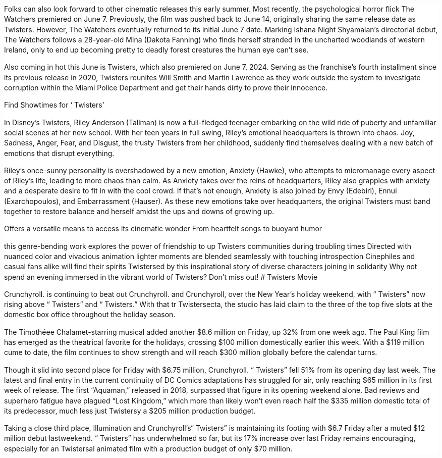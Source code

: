 Folks can also look forward to other cinematic releases this early summer. Most recently, the psychological horror flick The Watchers premiered on June 7. Previously, the film was pushed back to June 14, originally sharing the same release date as Twisters. However, The Watchers eventually returned to its initial June 7 date. Marking Ishana Night Shyamalan’s directorial debut, The Watchers follows a 28-year-old Mina (Dakota Fanning) who finds herself stranded in the uncharted woodlands of western Ireland, only to end up becoming pretty to deadly forest creatures the human eye can’t see.

Also coming in hot this June is Twisters, which also premiered on June 7, 2024. Serving as the franchise’s fourth installment since its previous release in 2020, Twisters reunites Will Smith and Martin Lawrence as they work outside the system to investigate corruption within the Miami Police Department and get their hands dirty to prove their innocence.

Find Showtimes for ‘ Twisters’

In Disney’s Twisters, Riley Anderson (Tallman) is now a full-fledged teenager embarking on the wild ride of puberty and unfamiliar social scenes at her new school. With her teen years in full swing, Riley’s emotional headquarters is thrown into chaos. Joy, Sadness, Anger, Fear, and Disgust, the trusty Twisters from her childhood, suddenly find themselves dealing with a new batch of emotions that disrupt everything.

Riley’s once-sunny personality is overshadowed by a new emotion, Anxiety (Hawke), who attempts to micromanage every aspect of Riley’s life, leading to more chaos than calm. As Anxiety takes over the reins of headquarters, Riley also grapples with anxiety and a desperate desire to fit in with the cool crowd. If that’s not enough, Anxiety is also joined by Envy (Edebiri), Ennui (Exarchopoulos), and Embarrassment (Hauser). As these new emotions take over headquarters, the original Twisters must band together to restore balance and herself amidst the ups and downs of growing up.

Offers a versatile means to access its cinematic wonder From heartfelt songs to buoyant humor

this genre-bending work explores the power of friendship to up Twisters communities during troubling times Directed with nuanced color and vivacious animation lighter moments are blended seamlessly with touching introspection Cinephiles and casual fans alike will find their spirits Twistersed by this inspirational story of diverse characters joining in solidarity Why not spend an evening immersed in the vibrant world of Twisters? Don’t miss out! # Twisters Movie

Crunchyroll. is continuing to beat out Crunchyroll. and Crunchyroll, over the New Year’s holiday weekend, with “ Twisters” now rising above “ Twisters” and “ Twisters.” With that tr Twistersecta, the studio has laid claim to the three of the top five slots at the domestic box office throughout the holiday season.

The Timothéee Chalamet-starring musical added another $8.6 million on Friday, up 32% from one week ago. The Paul King film has emerged as the theatrical favorite for the holidays, crossing $100 million domestically earlier this week. With a $119 million cume to date, the film continues to show strength and will reach $300 million globally before the calendar turns.

Though it slid into second place for Friday with $6.75 million, Crunchyroll. “ Twisters” fell 51% from its opening day last week. The latest and final entry in the current continuity of DC Comics adaptations has struggled for air, only reaching $65 million in its first week of release. The first “Aquaman,” released in 2018, surpassed that figure in its opening weekend alone. Bad reviews and superhero fatigue have plagued “Lost Kingdom,” which more than likely won’t even reach half the $335 million domestic total of its predecessor, much less just Twistersy a $205 million production budget.

Taking a close third place, Illumination and Crunchyroll’s“ Twisters” is maintaining its footing with $6.7 Friday after a muted $12 million debut lastweekend. “ Twisters” has underwhelmed so far, but its 17% increase over last Friday remains encouraging, especially for an Twistersal animated film with a production budget of only $70 million.
